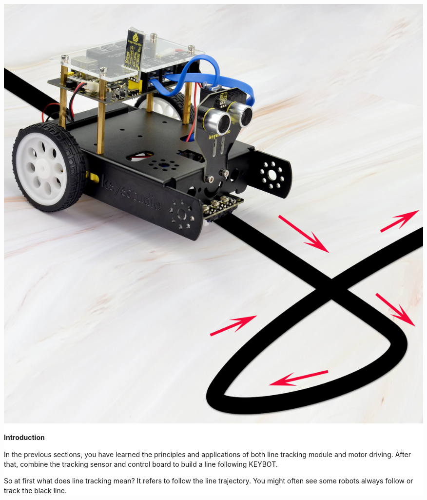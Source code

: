 ![2](media/3ce1040cb3dd88b0908ad2ba3dc01e23.jpeg)

**Introduction**

In the previous sections, you have learned the principles and applications of both line tracking module and motor driving. After that, combine the tracking sensor and control board to build a line following KEYBOT.

So at first what does line tracking mean? It refers to follow the line trajectory. You might often see some robots always follow or track the black line.
